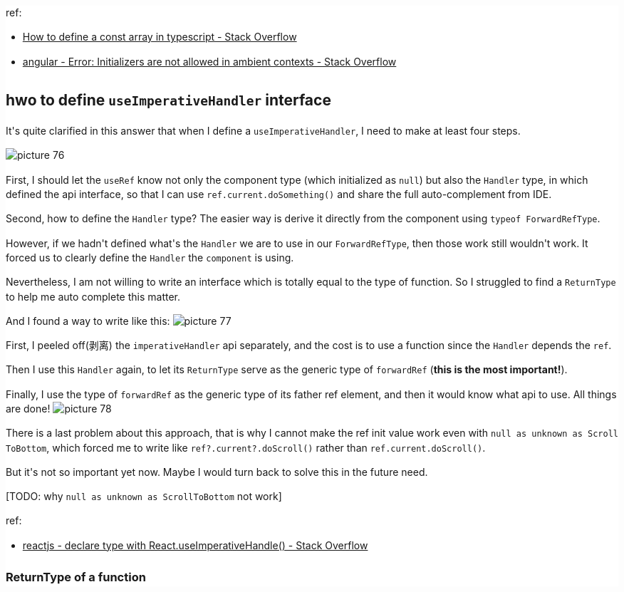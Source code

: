 ref:

- [How to define a const array in typescript - Stack Overflow](https://stackoverflow.com/questions/51870736/how-to-define-a-const-array-in-typescript)

- [angular - Error: Initializers are not allowed in ambient contexts - Stack Overflow](https://stackoverflow.com/questions/43318178/error-initializers-are-not-allowed-in-ambient-contexts/43318374)

## hwo to define `useImperativeHandler` interface

It's quite clarified in this answer that when I define a `useImperativeHandler`, I need to make at least four steps.

<img alt="picture 76" src="https://mark-vue-oss.oss-cn-hangzhou.aliyuncs.com/1640676945341-ts-howto-ac842442a20aef4c0a0d173a73160bb58ac48cbc813bf78b87edfcfa882cfbc4.png" width="480" />

First, I should let the `useRef` know not only the component type (which initialized as `null`) but also the `Handler` type, in which defined the api interface, so that I can use `ref.current.doSomething()` and share the full auto-complement from IDE.

Second, how to define the `Handler` type? The easier way is derive it directly from the component using `typeof ForwardRefType`.

However, if we hadn't defined what's the `Handler` we are to use in our `ForwardRefType`, then those work still wouldn't work. It forced us to clearly define the `Handler` the `component` is using.

Nevertheless, I am not willing to write an interface which is totally equal to the type of function. So I struggled to find a `ReturnType` to help me auto complete this matter.

And I found a way to write like this:
<img alt="picture 77" src="https://mark-vue-oss.oss-cn-hangzhou.aliyuncs.com/1640677820762-ts-howto-b6c2ccbe2d7ab156854085e816b35f52d5b0d2ca511fb67e06771bd28ecac7e4.png" width="480" />  

First, I peeled off(剥离) the `imperativeHandler` api separately, and the cost is to use a function since the `Handler` depends the `ref`.

Then I use this `Handler` again, to let its `ReturnType` serve as the generic type of `forwardRef` (**this is the most important!**).

Finally, I use the type of `forwardRef` as the generic type of its father ref element, and then it would know what api to use. All things are done!
<img alt="picture 78" src="https://mark-vue-oss.oss-cn-hangzhou.aliyuncs.com/1640678111109-ts-howto-32730e18ce87a235d7e1ca390bd6408000bd964a1dcf343bda41e6b0e1035320.png" width="480" />  

There is a last problem about this approach, that is why I cannot make the ref init value work even with `null as unknown as ScrollToBottom`, which forced me to write like `ref?.current?.doScroll()` rather than `ref.current.doScroll()`.

But it's not so important yet now. Maybe I would turn back to solve this in the future need.

[TODO: why `null as unknown as ScrollToBottom` not work]

ref:

- [reactjs - declare type with React.useImperativeHandle() - Stack Overflow](https://stackoverflow.com/questions/62210286/declare-type-with-react-useimperativehandle)

### ReturnType of a function
